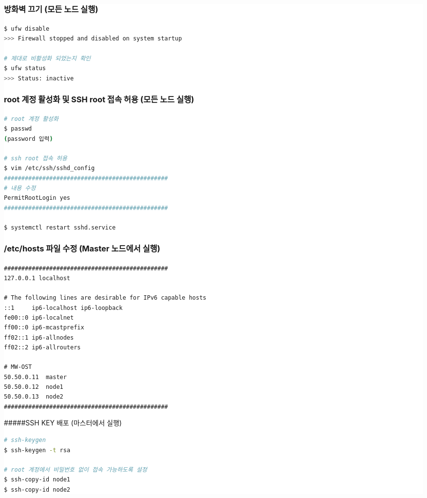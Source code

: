 ### 방화벽 끄기 (모든 노드 실행)
```bash
$ ufw disable
>>> Firewall stopped and disabled on system startup

# 제대로 비활성화 되었는지 확인
$ ufw status
>>> Status: inactive
```

### root 계정 활성화 및 SSH root 접속 허용 (모든 노드 실행)
```bash
# root 계정 활성화
$ passwd
(password 입력)

# ssh root 접속 허용
$ vim /etc/ssh/sshd_config
###############################################
# 내용 수정
PermitRootLogin yes
###############################################

$ systemctl restart sshd.service
```

### /etc/hosts 파일 수정 (Master 노드에서 실행)
```vim
###############################################
127.0.0.1 localhost

# The following lines are desirable for IPv6 capable hosts
::1     ip6-localhost ip6-loopback
fe00::0 ip6-localnet
ff00::0 ip6-mcastprefix
ff02::1 ip6-allnodes
ff02::2 ip6-allrouters

# MW-OST
50.50.0.11	master
50.50.0.12	node1
50.50.0.13	node2
###############################################
```

#####SSH KEY 배포 (마스터에서 실행)
```bash
# ssh-keygen
$ ssh-keygen -t rsa

# root 계정에서 비밀번호 없이 접속 가능하도록 설정
$ ssh-copy-id node1
$ ssh-copy-id node2
```
